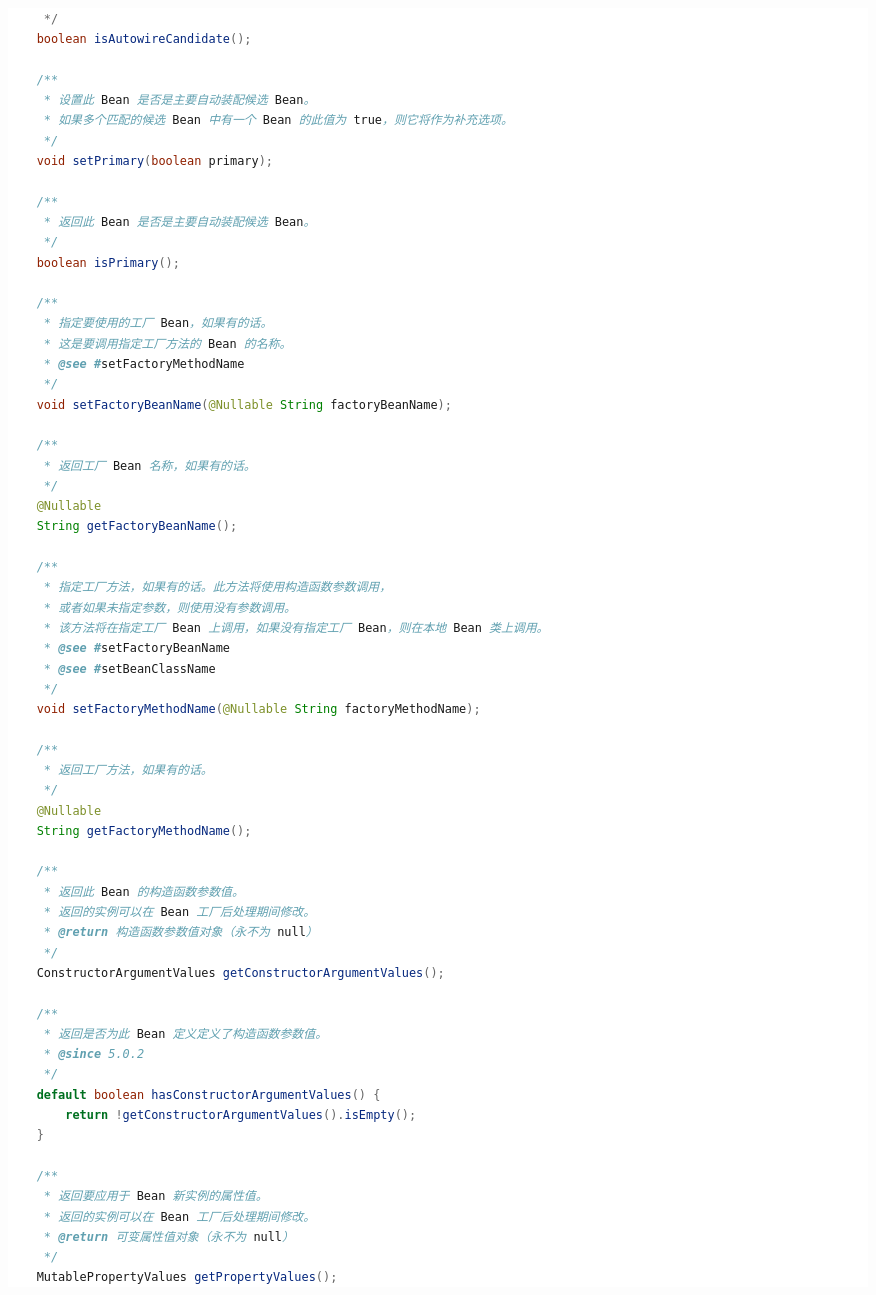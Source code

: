 ```java
     */
    boolean isAutowireCandidate();

    /**
     * 设置此 Bean 是否是主要自动装配候选 Bean。
     * 如果多个匹配的候选 Bean 中有一个 Bean 的此值为 true，则它将作为补充选项。
     */
    void setPrimary(boolean primary);

    /**
     * 返回此 Bean 是否是主要自动装配候选 Bean。
     */
    boolean isPrimary();

    /**
     * 指定要使用的工厂 Bean，如果有的话。
     * 这是要调用指定工厂方法的 Bean 的名称。
     * @see #setFactoryMethodName
     */
    void setFactoryBeanName(@Nullable String factoryBeanName);

    /**
     * 返回工厂 Bean 名称，如果有的话。
     */
    @Nullable
    String getFactoryBeanName();

    /**
     * 指定工厂方法，如果有的话。此方法将使用构造函数参数调用，
     * 或者如果未指定参数，则使用没有参数调用。
     * 该方法将在指定工厂 Bean 上调用，如果没有指定工厂 Bean，则在本地 Bean 类上调用。
     * @see #setFactoryBeanName
     * @see #setBeanClassName
     */
    void setFactoryMethodName(@Nullable String factoryMethodName);

    /**
     * 返回工厂方法，如果有的话。
     */
    @Nullable
    String getFactoryMethodName();

    /**
     * 返回此 Bean 的构造函数参数值。
     * 返回的实例可以在 Bean 工厂后处理期间修改。
     * @return 构造函数参数值对象（永不为 null）
     */
    ConstructorArgumentValues getConstructorArgumentValues();

    /**
     * 返回是否为此 Bean 定义定义了构造函数参数值。
     * @since 5.0.2
     */
    default boolean hasConstructorArgumentValues() {
        return !getConstructorArgumentValues().isEmpty();
    }

    /**
     * 返回要应用于 Bean 新实例的属性值。
     * 返回的实例可以在 Bean 工厂后处理期间修改。
     * @return 可变属性值对象（永不为 null）
     */
    MutablePropertyValues getPropertyValues();
```